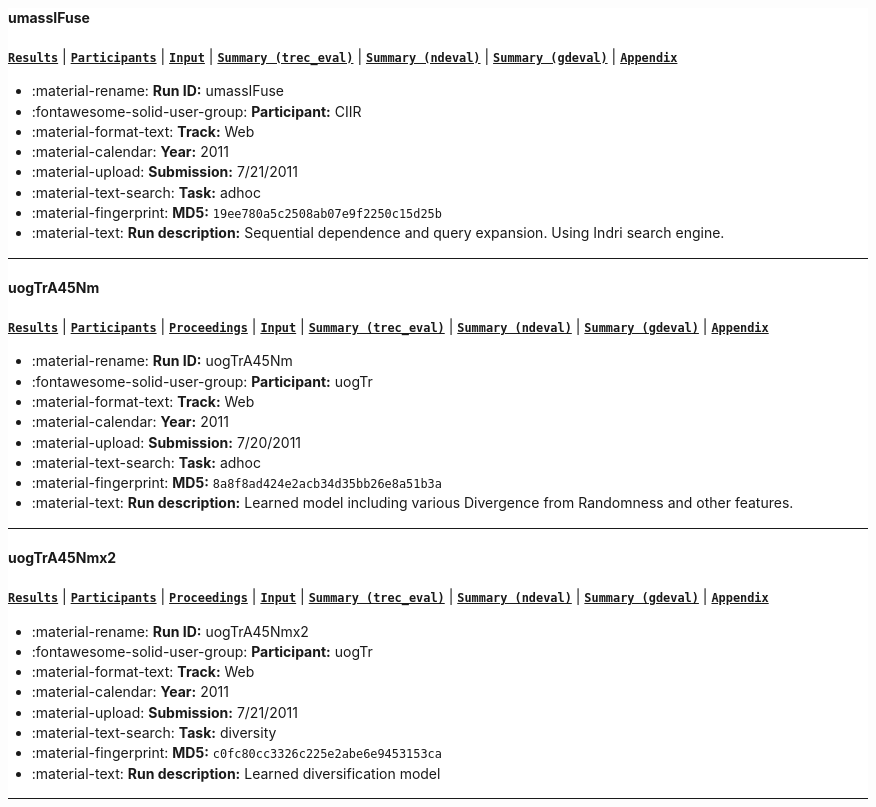 #### umassIFuse 
[**`Results`**](./results.md#umassifuse) | [**`Participants`**](./participants.md#ciir) | [**`Input`**](https://trec.nist.gov/results/trec20/web/input.umassIFuse.gz) | [**`Summary (trec_eval)`**](https://trec.nist.gov/results/trec20/web/summary.trec_eval.umassIFuse) | [**`Summary (ndeval)`**](https://trec.nist.gov/results/trec20/web/summary.ndeval.umassIFuse) | [**`Summary (gdeval)`**](https://trec.nist.gov/results/trec20/web/summary.gdeval.umassIFuse) | [**`Appendix`**](https://trec.nist.gov/pubs/trec20/appendices/web/umassIFuse.pdf) 

- :material-rename: **Run ID:** umassIFuse 
- :fontawesome-solid-user-group: **Participant:** CIIR 
- :material-format-text: **Track:** Web 
- :material-calendar: **Year:** 2011 
- :material-upload: **Submission:** 7/21/2011 
- :material-text-search: **Task:** adhoc 
- :material-fingerprint: **MD5:** `19ee780a5c2508ab07e9f2250c15d25b` 
- :material-text: **Run description:** Sequential dependence and query expansion. Using Indri search engine. 

---
#### uogTrA45Nm 
[**`Results`**](./results.md#uogtra45nm) | [**`Participants`**](./participants.md#uogtr) | [**`Proceedings`**](./proceedings.md#university-of-glasgow-at-trec-2011-experiments-with-terrier-in-crowdsourcing-microblog-and-web-tracks) | [**`Input`**](https://trec.nist.gov/results/trec20/web/input.uogTrA45Nm.gz) | [**`Summary (trec_eval)`**](https://trec.nist.gov/results/trec20/web/summary.trec_eval.uogTrA45Nm) | [**`Summary (ndeval)`**](https://trec.nist.gov/results/trec20/web/summary.ndeval.uogTrA45Nm) | [**`Summary (gdeval)`**](https://trec.nist.gov/results/trec20/web/summary.gdeval.uogTrA45Nm) | [**`Appendix`**](https://trec.nist.gov/pubs/trec20/appendices/web/uogTrA45Nm.pdf) 

- :material-rename: **Run ID:** uogTrA45Nm 
- :fontawesome-solid-user-group: **Participant:** uogTr 
- :material-format-text: **Track:** Web 
- :material-calendar: **Year:** 2011 
- :material-upload: **Submission:** 7/20/2011 
- :material-text-search: **Task:** adhoc 
- :material-fingerprint: **MD5:** `8a8f8ad424e2acb34d35bb26e8a51b3a` 
- :material-text: **Run description:** Learned model including various Divergence from Randomness and other features. 

---
#### uogTrA45Nmx2 
[**`Results`**](./results.md#uogtra45nmx2) | [**`Participants`**](./participants.md#uogtr) | [**`Proceedings`**](./proceedings.md#university-of-glasgow-at-trec-2011-experiments-with-terrier-in-crowdsourcing-microblog-and-web-tracks) | [**`Input`**](https://trec.nist.gov/results/trec20/web/input.uogTrA45Nmx2.gz) | [**`Summary (trec_eval)`**](https://trec.nist.gov/results/trec20/web/summary.trec_eval.uogTrA45Nmx2) | [**`Summary (ndeval)`**](https://trec.nist.gov/results/trec20/web/summary.ndeval.uogTrA45Nmx2) | [**`Summary (gdeval)`**](https://trec.nist.gov/results/trec20/web/summary.gdeval.uogTrA45Nmx2) | [**`Appendix`**](https://trec.nist.gov/pubs/trec20/appendices/web/uogTrA45Nmx2.pdf) 

- :material-rename: **Run ID:** uogTrA45Nmx2 
- :fontawesome-solid-user-group: **Participant:** uogTr 
- :material-format-text: **Track:** Web 
- :material-calendar: **Year:** 2011 
- :material-upload: **Submission:** 7/21/2011 
- :material-text-search: **Task:** diversity 
- :material-fingerprint: **MD5:** `c0fc80cc3326c225e2abe6e9453153ca` 
- :material-text: **Run description:** Learned diversification model 

---